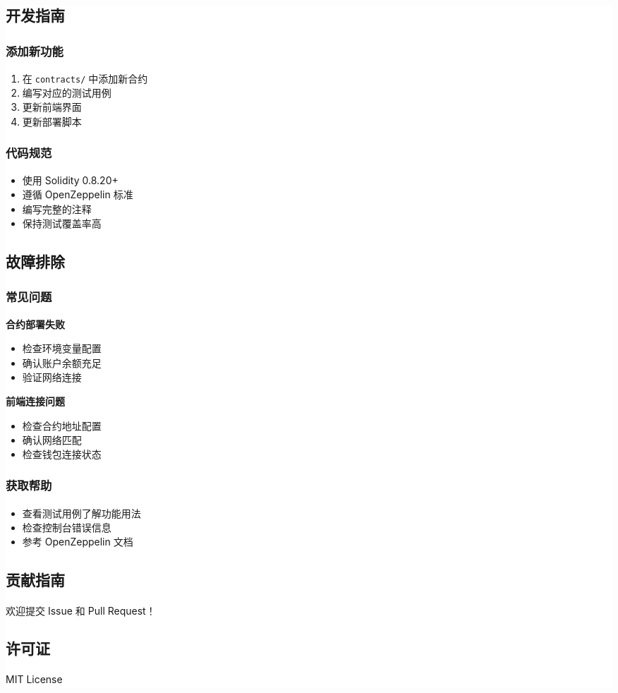 ## 开发指南

### 添加新功能
1. 在 `contracts/` 中添加新合约
2. 编写对应的测试用例
3. 更新前端界面
4. 更新部署脚本

### 代码规范
- 使用 Solidity 0.8.20+
- 遵循 OpenZeppelin 标准
- 编写完整的注释
- 保持测试覆盖率高

## 故障排除

### 常见问题

**合约部署失败**
- 检查环境变量配置
- 确认账户余额充足
- 验证网络连接

**前端连接问题**
- 检查合约地址配置
- 确认网络匹配
- 检查钱包连接状态

### 获取帮助
- 查看测试用例了解功能用法
- 检查控制台错误信息
- 参考 OpenZeppelin 文档

## 贡献指南

欢迎提交 Issue 和 Pull Request！

## 许可证

MIT License